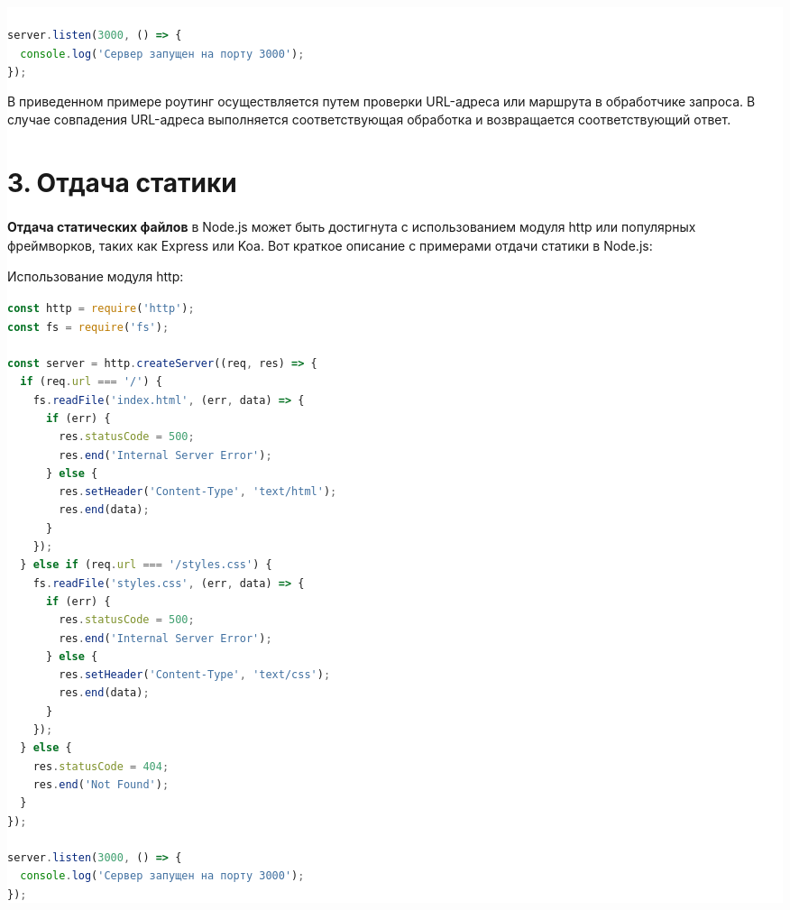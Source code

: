 ```js

server.listen(3000, () => {
  console.log('Сервер запущен на порту 3000');
});
```

В приведенном примере роутинг осуществляется путем проверки URL-адреса или маршрута в обработчике запроса. В случае совпадения URL-адреса выполняется соответствующая обработка и возвращается соответствующий ответ. 

# 3. Отдача статики
**Отдача статических файлов** в Node.js может быть достигнута с использованием модуля http или популярных фреймворков, таких как Express или Koa. Вот краткое описание с примерами отдачи статики в Node.js:

Использование модуля http:
```js
const http = require('http');
const fs = require('fs');

const server = http.createServer((req, res) => {
  if (req.url === '/') {
    fs.readFile('index.html', (err, data) => {
      if (err) {
        res.statusCode = 500;
        res.end('Internal Server Error');
      } else {
        res.setHeader('Content-Type', 'text/html');
        res.end(data);
      }
    });
  } else if (req.url === '/styles.css') {
    fs.readFile('styles.css', (err, data) => {
      if (err) {
        res.statusCode = 500;
        res.end('Internal Server Error');
      } else {
        res.setHeader('Content-Type', 'text/css');
        res.end(data);
      }
    });
  } else {
    res.statusCode = 404;
    res.end('Not Found');
  }
});

server.listen(3000, () => {
  console.log('Сервер запущен на порту 3000');
});
```

